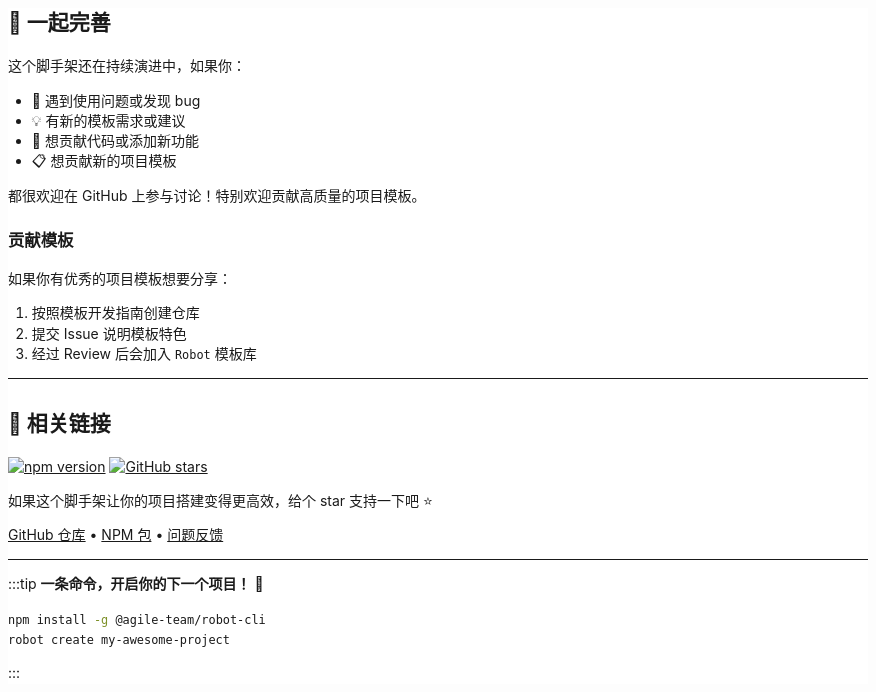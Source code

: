 ## 🎉 一起完善

这个脚手架还在持续演进中，如果你：

- 🐛 遇到使用问题或发现 bug
- 💡 有新的模板需求或建议
- 🔧 想贡献代码或添加新功能
- 📋 想贡献新的项目模板

都很欢迎在 GitHub 上参与讨论！特别欢迎贡献高质量的项目模板。

### 贡献模板

如果你有优秀的项目模板想要分享：

1. 按照模板开发指南创建仓库
2. 提交 Issue 说明模板特色
3. 经过 Review 后会加入 `Robot` 模板库

---

## 📎 相关链接

[![npm version](https://img.shields.io/npm/v/@agile-team/robot-cli.svg)](https://www.npmjs.com/package/@agile-team/robot-cli)
[![GitHub stars](https://img.shields.io/github/stars/ChenyCHENYU/robot-cli?style=social)](https://github.com/ChenyCHENYU/robot-cli)

如果这个脚手架让你的项目搭建变得更高效，给个 star 支持一下吧 ⭐

[GitHub 仓库](https://github.com/ChenyCHENYU/robot-cli) • [NPM 包](https://www.npmjs.com/package/@agile-team/robot-cli) • [问题反馈](https://github.com/ChenyCHENYU/robot-cli/issues)

---

:::tip **一条命令，开启你的下一个项目！** 🚀

```bash
npm install -g @agile-team/robot-cli
robot create my-awesome-project
```
:::